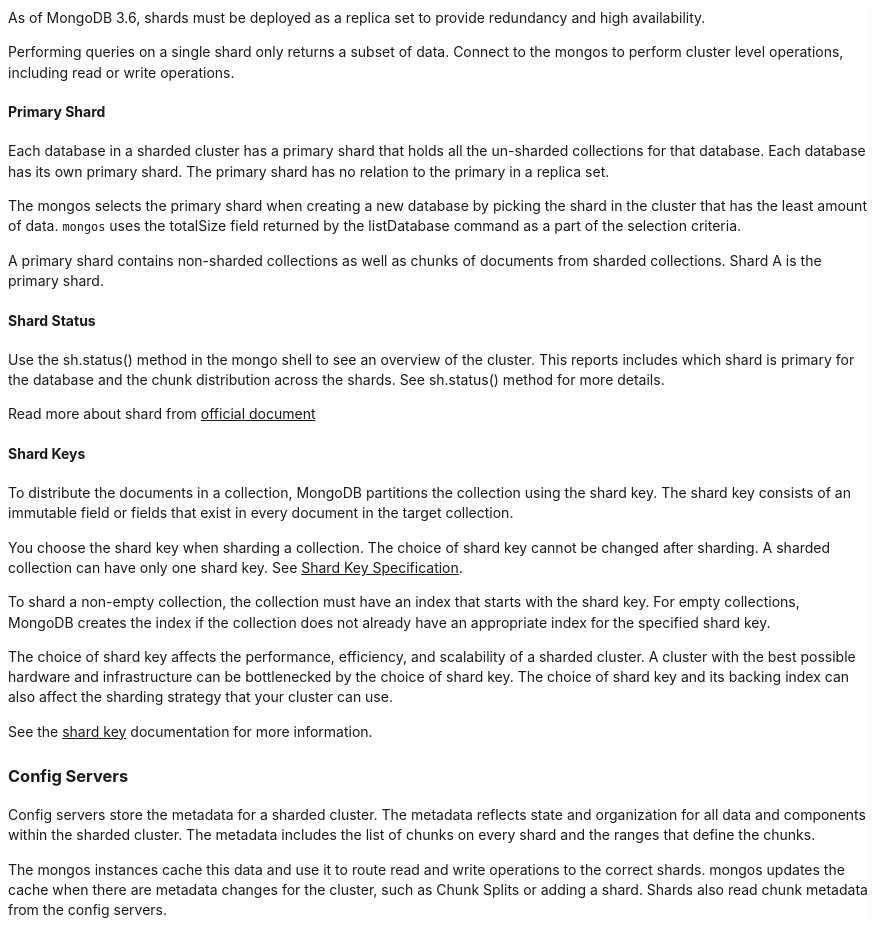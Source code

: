 As of MongoDB 3.6, shards must be deployed as a replica set to provide redundancy and high availability.

Performing queries on a single shard only returns a subset of data. Connect to the mongos to perform cluster level operations, including read or write operations.

#### Primary Shard

Each database in a sharded cluster has a primary shard that holds all the un-sharded collections for that database. Each database has its own primary shard. The primary shard has no relation to the primary in a replica set.

The mongos selects the primary shard when creating a new database by picking the shard in the cluster that has the least amount of data. `mongos` uses the totalSize field returned by the listDatabase command as a part of the selection criteria.

A primary shard contains non-sharded collections as well as chunks of documents from sharded collections. Shard A is the primary shard.

#### Shard Status

Use the sh.status() method in the mongo shell to see an overview of the cluster. This reports includes which shard is primary for the database and the chunk distribution across the shards. See sh.status() method for more details.

Read more about shard from [official document](https://docs.mongodb.com/manual/core/sharded-cluster-shards/)

#### Shard Keys

To distribute the documents in a collection, MongoDB partitions the collection using the shard key. The shard key consists of an immutable field or fields that exist in every document in the target collection.

You choose the shard key when sharding a collection. The choice of shard key cannot be changed after sharding. A sharded collection can have only one shard key. See [Shard Key Specification](https://docs.mongodb.com/manual/core/sharding-shard-key/#sharding-shard-key-creation).

To shard a non-empty collection, the collection must have an index that starts with the shard key. For empty collections, MongoDB creates the index if the collection does not already have an appropriate index for the specified shard key.

The choice of shard key affects the performance, efficiency, and scalability of a sharded cluster. A cluster with the best possible hardware and infrastructure can be bottlenecked by the choice of shard key. The choice of shard key and its backing index can also affect the sharding strategy that your cluster can use.

See the [shard key](https://docs.mongodb.com/manual/core/sharding-shard-key/) documentation for more information.

### Config Servers

Config servers store the metadata for a sharded cluster. The metadata reflects state and organization for all data and components within the sharded cluster. The metadata includes the list of chunks on every shard and the ranges that define the chunks.

The mongos instances cache this data and use it to route read and write operations to the correct shards. mongos updates the cache when there are metadata changes for the cluster, such as Chunk Splits or adding a shard. Shards also read chunk metadata from the config servers.
